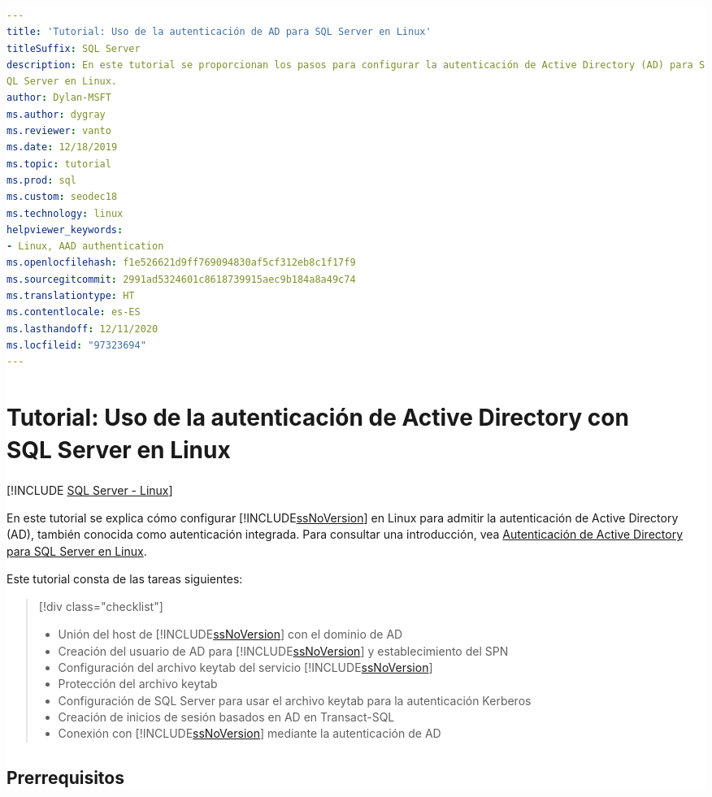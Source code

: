 ```yaml
---
title: 'Tutorial: Uso de la autenticación de AD para SQL Server en Linux'
titleSuffix: SQL Server
description: En este tutorial se proporcionan los pasos para configurar la autenticación de Active Directory (AD) para SQL Server en Linux.
author: Dylan-MSFT
ms.author: dygray
ms.reviewer: vanto
ms.date: 12/18/2019
ms.topic: tutorial
ms.prod: sql
ms.custom: seodec18
ms.technology: linux
helpviewer_keywords:
- Linux, AAD authentication
ms.openlocfilehash: f1e526621d9ff769094830af5cf312eb8c1f17f9
ms.sourcegitcommit: 2991ad5324601c8618739915aec9b184a8a49c74
ms.translationtype: HT
ms.contentlocale: es-ES
ms.lasthandoff: 12/11/2020
ms.locfileid: "97323694"
---
```

# <a name="tutorial-use-active-directory-authentication-with-sql-server-on-linux"></a>Tutorial: Uso de la autenticación de Active Directory con SQL Server en Linux

[!INCLUDE [SQL Server - Linux](../includes/applies-to-version/sql-linux.md)]

En este tutorial se explica cómo configurar [!INCLUDE[ssNoVersion](../includes/ssnoversion-md.md)] en Linux para admitir la autenticación de Active Directory (AD), también conocida como autenticación integrada. Para consultar una introducción, vea [Autenticación de Active Directory para SQL Server en Linux](sql-server-linux-active-directory-auth-overview.md).

Este tutorial consta de las tareas siguientes:

> [!div class="checklist"]
> * Unión del host de [!INCLUDE[ssNoVersion](../includes/ssnoversion-md.md)] con el dominio de AD
> * Creación del usuario de AD para [!INCLUDE[ssNoVersion](../includes/ssnoversion-md.md)] y establecimiento del SPN
> * Configuración del archivo keytab del servicio [!INCLUDE[ssNoVersion](../includes/ssnoversion-md.md)]
> * Protección del archivo keytab
> * Configuración de SQL Server para usar el archivo keytab para la autenticación Kerberos
> * Creación de inicios de sesión basados en AD en Transact-SQL
> * Conexión con [!INCLUDE[ssNoVersion](../includes/ssnoversion-md.md)] mediante la autenticación de AD

## <a name="prerequisites"></a>Prerrequisitos
